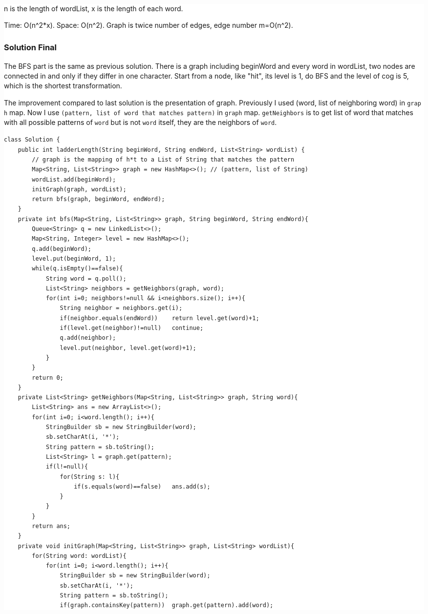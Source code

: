 n is the length of wordList, x is the length of each word.

Time: O(n^2*x).
Space: O(n^2). Graph is twice number of edges, edge number m=O(n^2).

### Solution Final


The BFS part is the same as previous solution. There is a graph including beginWord and every word in wordList, two nodes are connected in and only if they differ in one character. Start from a node, like "hit", its level is 1, do BFS and the level of cog is 5, which is the shortest transformation.

The improvement compared to last solution is the presentation of graph. Previously I used (word, list of neighboring word) in `graph` map. Now I use `(pattern, list of word that matches pattern)` in `graph` map. `getNeighbors` is to get list of word that matches with all possible patterns of `word` but is not `word` itself, they are the neighbors of `word`.

```
class Solution {
    public int ladderLength(String beginWord, String endWord, List<String> wordList) {
        // graph is the mapping of h*t to a List of String that matches the pattern
        Map<String, List<String>> graph = new HashMap<>(); // (pattern, list of String)
        wordList.add(beginWord);
        initGraph(graph, wordList);
        return bfs(graph, beginWord, endWord);
    }
    private int bfs(Map<String, List<String>> graph, String beginWord, String endWord){
        Queue<String> q = new LinkedList<>();
        Map<String, Integer> level = new HashMap<>();
        q.add(beginWord);
        level.put(beginWord, 1);
        while(q.isEmpty()==false){
            String word = q.poll();
            List<String> neighbors = getNeighbors(graph, word);
            for(int i=0; neighbors!=null && i<neighbors.size(); i++){
                String neighbor = neighbors.get(i);
                if(neighbor.equals(endWord))    return level.get(word)+1;
                if(level.get(neighbor)!=null)   continue;
                q.add(neighbor);
                level.put(neighbor, level.get(word)+1);
            }
        }
        return 0;
    }
    private List<String> getNeighbors(Map<String, List<String>> graph, String word){
        List<String> ans = new ArrayList<>();
        for(int i=0; i<word.length(); i++){
            StringBuilder sb = new StringBuilder(word);
            sb.setCharAt(i, '*');
            String pattern = sb.toString();
            List<String> l = graph.get(pattern);
            if(l!=null){
                for(String s: l){
                    if(s.equals(word)==false)   ans.add(s);                    
                }
            }
        }
        return ans;
    }
    private void initGraph(Map<String, List<String>> graph, List<String> wordList){
        for(String word: wordList){
            for(int i=0; i<word.length(); i++){
                StringBuilder sb = new StringBuilder(word);
                sb.setCharAt(i, '*');
                String pattern = sb.toString();
                if(graph.containsKey(pattern))  graph.get(pattern).add(word);
```